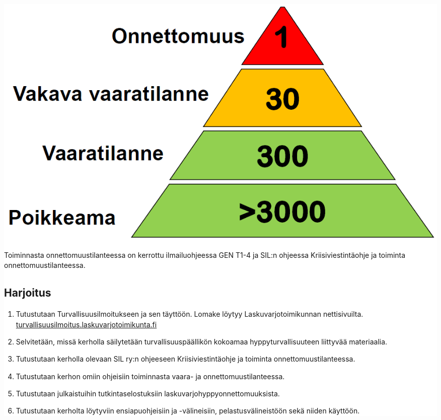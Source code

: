 ![Onnettomuus on usein useiden tekijöiden summa ja vain jäävuoren huippu. Lähde: Liikenteen turvallisuusvirasto TraFi (2012).](/kuvat/Riskikuva.png)

Toiminnasta onnettomuustilanteessa on kerrottu ilmailuohjeessa GEN T1-4 ja SIL:n ohjeessa Kriisiviestintäohje ja toiminta onnettomuustilanteessa.



## Harjoitus  

1.  Tutustutaan Turvallisuusilmoitukseen ja sen täyttöön. Lomake
    löytyy Laskuvarjotoimikunnan nettisivuilta.
    [turvallisuusilmoitus.laskuvarjotoimikunta.fi](http://turvallisuusilmoitus.laskuvarjotoimikunta.fi)

2.  Selvitetään, missä kerholla säilytetään turvallisuuspäällikön
    kokoamaa hyppyturvallisuuteen liittyvää materiaalia.

3.  Tutustutaan kerholla olevaan SIL ry:n ohjeeseen Kriisiviestintäohje ja 
    toiminta onnettomuustilanteessa.

4.  Tutustutaan kerhon omiin ohjeisiin toiminnasta vaara-
    ja onnettomuustilanteessa.

5.  Tutustutaan julkaistuihin
    tutkintaselostuksiin laskuvarjohyppyonnettomuuksista.

6.  Tutustutaan kerholta löytyviin ensiapuohjeisiin ja -välineisiin,
    pelastusvälineistöön sekä niiden käyttöön.
